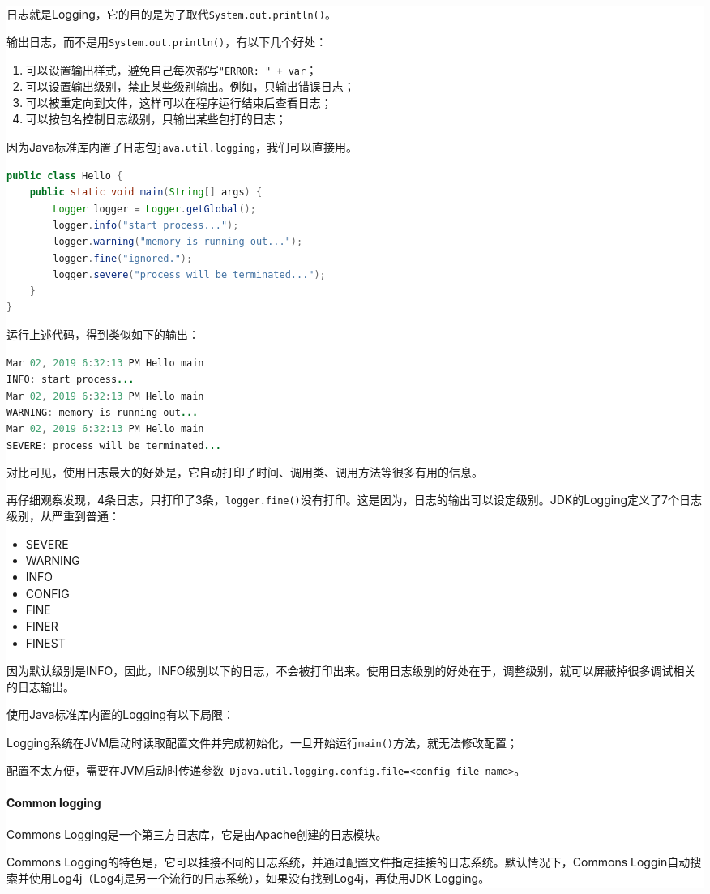 日志就是Logging，它的目的是为了取代`System.out.println()`。

输出日志，而不是用`System.out.println()`，有以下几个好处：

1. 可以设置输出样式，避免自己每次都写`"ERROR: " + var`；
2. 可以设置输出级别，禁止某些级别输出。例如，只输出错误日志；
3. 可以被重定向到文件，这样可以在程序运行结束后查看日志；
4. 可以按包名控制日志级别，只输出某些包打的日志；

因为Java标准库内置了日志包`java.util.logging`，我们可以直接用。

```java
public class Hello {
    public static void main(String[] args) {
        Logger logger = Logger.getGlobal();
        logger.info("start process...");
        logger.warning("memory is running out...");
        logger.fine("ignored.");
        logger.severe("process will be terminated...");
    }
}
```

运行上述代码，得到类似如下的输出：

```java
Mar 02, 2019 6:32:13 PM Hello main
INFO: start process...
Mar 02, 2019 6:32:13 PM Hello main
WARNING: memory is running out...
Mar 02, 2019 6:32:13 PM Hello main
SEVERE: process will be terminated...
```

对比可见，使用日志最大的好处是，它自动打印了时间、调用类、调用方法等很多有用的信息。

再仔细观察发现，4条日志，只打印了3条，`logger.fine()`没有打印。这是因为，日志的输出可以设定级别。JDK的Logging定义了7个日志级别，从严重到普通：

- SEVERE
- WARNING
- INFO
- CONFIG
- FINE
- FINER
- FINEST

因为默认级别是INFO，因此，INFO级别以下的日志，不会被打印出来。使用日志级别的好处在于，调整级别，就可以屏蔽掉很多调试相关的日志输出。

使用Java标准库内置的Logging有以下局限：

Logging系统在JVM启动时读取配置文件并完成初始化，一旦开始运行`main()`方法，就无法修改配置；

配置不太方便，需要在JVM启动时传递参数`-Djava.util.logging.config.file=<config-file-name>`。

#### Common logging

Commons Logging是一个第三方日志库，它是由Apache创建的日志模块。

Commons Logging的特色是，它可以挂接不同的日志系统，并通过配置文件指定挂接的日志系统。默认情况下，Commons Loggin自动搜索并使用Log4j（Log4j是另一个流行的日志系统），如果没有找到Log4j，再使用JDK Logging。
